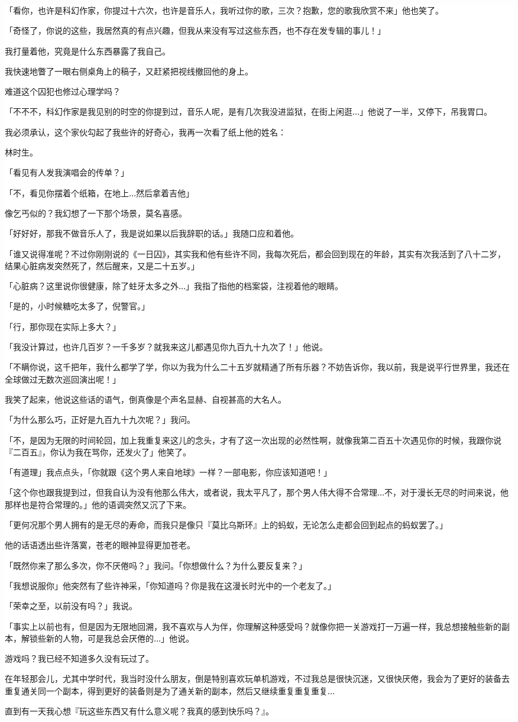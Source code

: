 「看你，也许是科幻作家，你提过十六次，也许是音乐人，我听过你的歌，三次？抱歉，您的歌我欣赏不来」他也笑了。

「奇怪了，你说的这些，我居然真的有点兴趣，但我从来没有写过这些东西，也不存在发专辑的事儿！」

我打量着他，究竟是什么东西暴露了我自己。

我快速地瞥了一眼右侧桌角上的稿子，又赶紧把视线撤回他的身上。

难道这个囚犯也修过心理学吗？

「不不不，科幻作家是我见别的时空的你提到过，音乐人呢，是有几次我没进监狱，在街上闲逛…」他说了一半，又停下，吊我胃口。

我必须承认，这个家伙勾起了我些许的好奇心，我再一次看了纸上他的姓名：

林时生。

「看见有人发我演唱会的传单？」

「不，看见你摆着个纸箱，在地上…然后拿着吉他」

像乞丐似的？我幻想了一下那个场景，莫名喜感。

「好好好，那我不做音乐人了，我是说如果以后我辞职的话。」我随口应和着他。

「谁又说得准呢？不过你刚刚说的《一日囚》，其实我和他有些许不同，我每次死后，都会回到现在的年龄，其实有次我活到了八十二岁，结果心脏病发突然死了，然后醒来，又是二十五岁。」

「心脏病？这里说你很健康，除了蛀牙太多之外…」我指了指他的档案袋，注视着他的眼睛。

「是的，小时候糖吃太多了，倪警官。」

「行，那你现在实际上多大？」

「我没计算过，也许几百岁？一千多岁？就我来这儿都遇见你九百九十九次了！」他说。

「不瞒你说，这千把年，我什么都学了学，你以为我为什么二十五岁就精通了所有乐器？不妨告诉你，我以前，我是说平行世界里，我还在全球做过无数次巡回演出呢！」

我笑了起来，他说这些话的语气，倒真像是个声名显赫、自视甚高的大名人。

「为什么那么巧，正好是九百九十九次呢？」我问。

「不，是因为无限的时间轮回，加上我重复来这儿的念头，才有了这一次出现的必然性啊，就像我第二百五十次遇见你的时候，我跟你说『二百五』，你认为我在骂你，还发火了」他笑了。

「有道理」我点点头，「你就跟《这个男人来自地球》一样？一部电影，你应该知道吧！」

「这个你也跟我提到过，但我自认为没有他那么伟大，或者说，我太平凡了，那个男人伟大得不合常理…不，对于漫长无尽的时间来说，他那样也是符合常理的。」他的语调突然又沉了下来。

「更何况那个男人拥有的是无尽的寿命，而我只是像只『莫比乌斯环』上的蚂蚁，无论怎么走都会回到起点的蚂蚁罢了。」

他的话语透出些许落寞，苍老的眼神显得更加苍老。

「既然你来了那么多次，你不厌倦吗？」我问。「你想做什么？为什么要反复来？」

「我想说服你」他突然有了些许神采，「你知道吗？你是我在这漫长时光中的一个老友了。」

「荣幸之至，以前没有吗？」我说。

「事实上以前也有，但是因为无限地回溯，我不喜欢与人为伴，你理解这种感受吗？就像你把一关游戏打一万遍一样，我总想接触些新的副本，解锁些新的人物，可是我总会厌倦的…」他说。

游戏吗？我已经不知道多久没有玩过了。

在年轻那会儿，尤其中学时代，我当时没什么朋友，倒是特别喜欢玩单机游戏，不过我总是很快沉迷，又很快厌倦，我会为了更好的装备去重复通关同一个副本，得到更好的装备则是为了通关新的副本，然后又继续重复重复重复…

直到有一天我心想『玩这些东西又有什么意义呢？我真的感到快乐吗？』。
